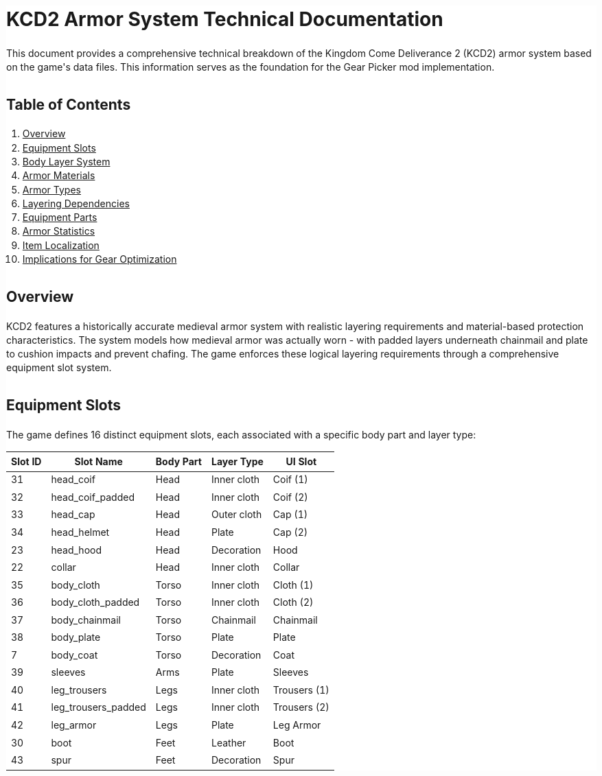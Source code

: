 # KCD2 Armor System Technical Documentation

This document provides a comprehensive technical breakdown of the Kingdom Come Deliverance 2 (KCD2) armor system based on the game's data files. This information serves as the foundation for the Gear Picker mod implementation.

## Table of Contents

1. [Overview](#overview)
2. [Equipment Slots](#equipment-slots)
3. [Body Layer System](#body-layer-system)
4. [Armor Materials](#armor-materials)
5. [Armor Types](#armor-types) 
6. [Layering Dependencies](#layering-dependencies)
7. [Equipment Parts](#equipment-parts)
8. [Armor Statistics](#armor-statistics)
9. [Item Localization](#item-localization)
10. [Implications for Gear Optimization](#implications-for-gear-optimization)

## Overview

KCD2 features a historically accurate medieval armor system with realistic layering requirements and material-based protection characteristics. The system models how medieval armor was actually worn - with padded layers underneath chainmail and plate to cushion impacts and prevent chafing. The game enforces these logical layering requirements through a comprehensive equipment slot system.

## Equipment Slots

The game defines 16 distinct equipment slots, each associated with a specific body part and layer type:

| Slot ID | Slot Name | Body Part | Layer Type | UI Slot |
|---------|-----------|-----------|------------|---------|
| 31 | head_coif | Head | Inner cloth | Coif (1) |
| 32 | head_coif_padded | Head | Inner cloth | Coif (2) |
| 33 | head_cap | Head | Outer cloth | Cap (1) |
| 34 | head_helmet | Head | Plate | Cap (2) |
| 23 | head_hood | Head | Decoration | Hood |
| 22 | collar | Head | Inner cloth | Collar |
| 35 | body_cloth | Torso | Inner cloth | Cloth (1) |
| 36 | body_cloth_padded | Torso | Inner cloth | Cloth (2) |
| 37 | body_chainmail | Torso | Chainmail | Chainmail |
| 38 | body_plate | Torso | Plate | Plate |
| 7 | body_coat | Torso | Decoration | Coat |
| 39 | sleeves | Arms | Plate | Sleeves |
| 40 | leg_trousers | Legs | Inner cloth | Trousers (1) |
| 41 | leg_trousers_padded | Legs | Inner cloth | Trousers (2) |
| 42 | leg_armor | Legs | Plate | Leg Armor |
| 30 | boot | Feet | Leather | Boot |
| 43 | spur | Feet | Decoration | Spur |